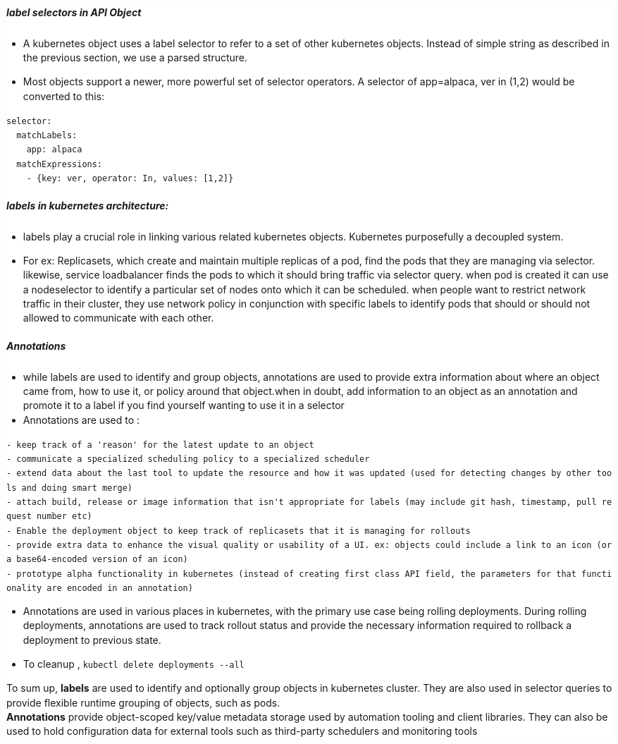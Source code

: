 ##### label selectors in API Object
- A kubernetes object uses a label selector to refer to a set of other kubernetes objects. Instead of simple string as described in the previous section, we use a parsed structure.

- Most objects support a newer, more powerful set of selector operators. A selector of app=alpaca, ver in (1,2) would be converted to this:

```
selector:
  matchLabels:
    app: alpaca
  matchExpressions:
    - {key: ver, operator: In, values: [1,2]}
```

##### labels in kubernetes architecture:
- labels play a crucial role in linking various related kubernetes objects. Kubernetes purposefully a decoupled system.

- For ex: Replicasets, which create and maintain multiple replicas of a pod, find the pods that they are managing via  selector. likewise, service loadbalancer finds the pods to which it should bring traffic via selector query. when pod is created it can use a nodeselector to identify a particular set of nodes onto which it can be scheduled. when people want to restrict network traffic in their cluster, they use network policy in conjunction with specific labels to identify pods that should or should not allowed to communicate with each other.

##### Annotations
- while labels are used to identify and group objects, annotations are used to provide extra information about where an object came from, how to use it, or policy around that object.when in doubt, add information to an object as an annotation and promote it to a label if you find yourself wanting to use it in a selector
- Annotations are used to :
```
- keep track of a 'reason' for the latest update to an object
- communicate a specialized scheduling policy to a specialized scheduler
- extend data about the last tool to update the resource and how it was updated (used for detecting changes by other tools and doing smart merge)
- attach build, release or image information that isn't appropriate for labels (may include git hash, timestamp, pull request number etc)
- Enable the deployment object to keep track of replicasets that it is managing for rollouts
- provide extra data to enhance the visual quality or usability of a UI. ex: objects could include a link to an icon (or a base64-encoded version of an icon)
- prototype alpha functionality in kubernetes (instead of creating first class API field, the parameters for that functionality are encoded in an annotation)
```
- Annotations are used in various places in kubernetes, with the primary use case being rolling deployments. During rolling deployments, annotations are used to track rollout status and provide the necessary information required to rollback a deployment to previous state.

- To cleanup , `kubectl delete deployments --all`

To sum up, **labels** are used to identify and optionally group objects in kubernetes cluster. They are also used in selector queries to provide flexible runtime grouping of objects, such as pods. <br>
**Annotations** provide object-scoped key/value metadata storage used by automation tooling and client libraries. They can also be used to hold configuration data for external tools such as third-party schedulers and monitoring tools
